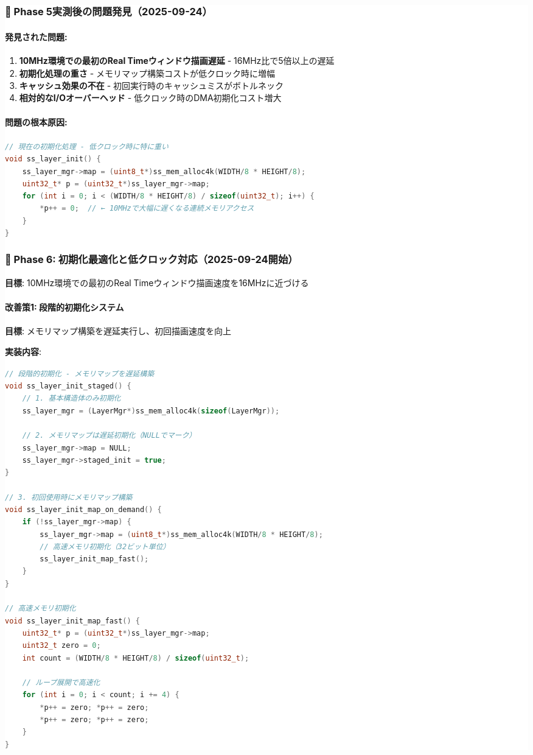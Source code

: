 ### 🚨 Phase 5実測後の問題発見（2025-09-24）

#### 発見された問題:
1. **10MHz環境での最初のReal Timeウィンドウ描画遅延** - 16MHz比で5倍以上の遅延
2. **初期化処理の重さ** - メモリマップ構築コストが低クロック時に増幅
3. **キャッシュ効果の不在** - 初回実行時のキャッシュミスがボトルネック
4. **相対的なI/Oオーバーヘッド** - 低クロック時のDMA初期化コスト増大

#### 問題の根本原因:
```c
// 現在の初期化処理 - 低クロック時に特に重い
void ss_layer_init() {
    ss_layer_mgr->map = (uint8_t*)ss_mem_alloc4k(WIDTH/8 * HEIGHT/8);
    uint32_t* p = (uint32_t*)ss_layer_mgr->map;
    for (int i = 0; i < (WIDTH/8 * HEIGHT/8) / sizeof(uint32_t); i++) {
        *p++ = 0;  // ← 10MHzで大幅に遅くなる連続メモリアクセス
    }
}
```

### 🚀 Phase 6: 初期化最適化と低クロック対応（2025-09-24開始）

**目標**: 10MHz環境での最初のReal Timeウィンドウ描画速度を16MHzに近づける

#### 改善策1: 段階的初期化システム

**目標**: メモリマップ構築を遅延実行し、初回描画速度を向上

**実装内容**:
```c
// 段階的初期化 - メモリマップを遅延構築
void ss_layer_init_staged() {
    // 1. 基本構造体のみ初期化
    ss_layer_mgr = (LayerMgr*)ss_mem_alloc4k(sizeof(LayerMgr));

    // 2. メモリマップは遅延初期化（NULLでマーク）
    ss_layer_mgr->map = NULL;
    ss_layer_mgr->staged_init = true;
}

// 3. 初回使用時にメモリマップ構築
void ss_layer_init_map_on_demand() {
    if (!ss_layer_mgr->map) {
        ss_layer_mgr->map = (uint8_t*)ss_mem_alloc4k(WIDTH/8 * HEIGHT/8);
        // 高速メモリ初期化（32ビット単位）
        ss_layer_init_map_fast();
    }
}

// 高速メモリ初期化
void ss_layer_init_map_fast() {
    uint32_t* p = (uint32_t*)ss_layer_mgr->map;
    uint32_t zero = 0;
    int count = (WIDTH/8 * HEIGHT/8) / sizeof(uint32_t);

    // ループ展開で高速化
    for (int i = 0; i < count; i += 4) {
        *p++ = zero; *p++ = zero;
        *p++ = zero; *p++ = zero;
    }
}
```
